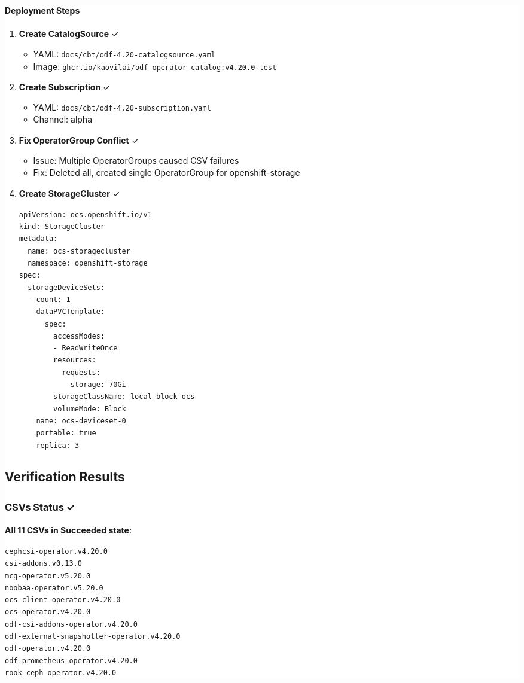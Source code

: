 #### Deployment Steps

1. **Create CatalogSource** ✓
   - YAML: `docs/cbt/odf-4.20-catalogsource.yaml`
   - Image: `ghcr.io/kaovilai/odf-operator-catalog:v4.20.0-test`

2. **Create Subscription** ✓
   - YAML: `docs/cbt/odf-4.20-subscription.yaml`
   - Channel: alpha

3. **Fix OperatorGroup Conflict** ✓
   - Issue: Multiple OperatorGroups caused CSV failures
   - Fix: Deleted all, created single OperatorGroup for openshift-storage

4. **Create StorageCluster** ✓
   ```bash
   apiVersion: ocs.openshift.io/v1
   kind: StorageCluster
   metadata:
     name: ocs-storagecluster
     namespace: openshift-storage
   spec:
     storageDeviceSets:
     - count: 1
       dataPVCTemplate:
         spec:
           accessModes:
           - ReadWriteOnce
           resources:
             requests:
               storage: 70Gi
           storageClassName: local-block-ocs
           volumeMode: Block
       name: ocs-deviceset-0
       portable: true
       replica: 3
   ```

## Verification Results

### CSVs Status ✓

**All 11 CSVs in Succeeded state**:

```bash
cephcsi-operator.v4.20.0
csi-addons.v0.13.0
mcg-operator.v5.20.0
noobaa-operator.v5.20.0
ocs-client-operator.v4.20.0
ocs-operator.v4.20.0
odf-csi-addons-operator.v4.20.0
odf-external-snapshotter-operator.v4.20.0
odf-operator.v4.20.0
odf-prometheus-operator.v4.20.0
rook-ceph-operator.v4.20.0
```
